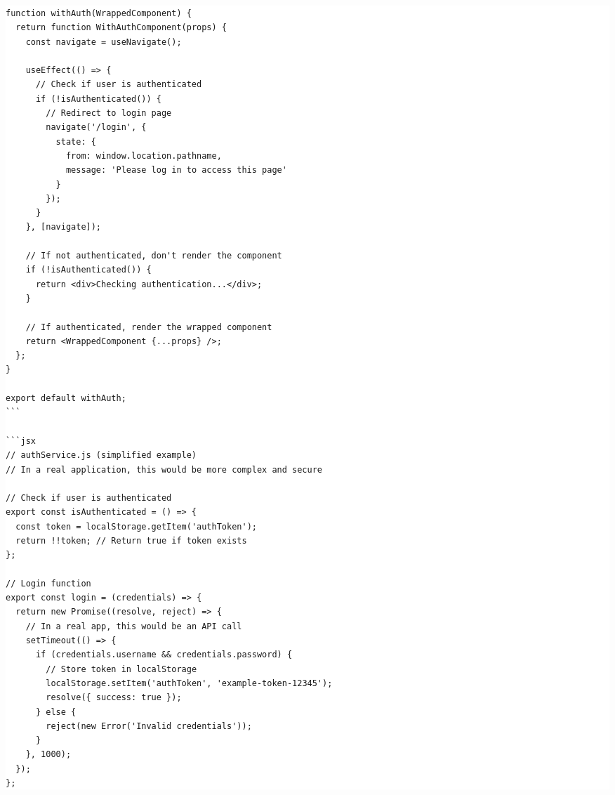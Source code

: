     function withAuth(WrappedComponent) {
      return function WithAuthComponent(props) {
        const navigate = useNavigate();
        
        useEffect(() => {
          // Check if user is authenticated
          if (!isAuthenticated()) {
            // Redirect to login page
            navigate('/login', { 
              state: { 
                from: window.location.pathname,
                message: 'Please log in to access this page'
              } 
            });
          }
        }, [navigate]);
        
        // If not authenticated, don't render the component
        if (!isAuthenticated()) {
          return <div>Checking authentication...</div>;
        }
        
        // If authenticated, render the wrapped component
        return <WrappedComponent {...props} />;
      };
    }
    
    export default withAuth;
    ```
    
    ```jsx
    // authService.js (simplified example)
    // In a real application, this would be more complex and secure
    
    // Check if user is authenticated
    export const isAuthenticated = () => {
      const token = localStorage.getItem('authToken');
      return !!token; // Return true if token exists
    };
    
    // Login function
    export const login = (credentials) => {
      return new Promise((resolve, reject) => {
        // In a real app, this would be an API call
        setTimeout(() => {
          if (credentials.username && credentials.password) {
            // Store token in localStorage
            localStorage.setItem('authToken', 'example-token-12345');
            resolve({ success: true });
          } else {
            reject(new Error('Invalid credentials'));
          }
        }, 1000);
      });
    };
    